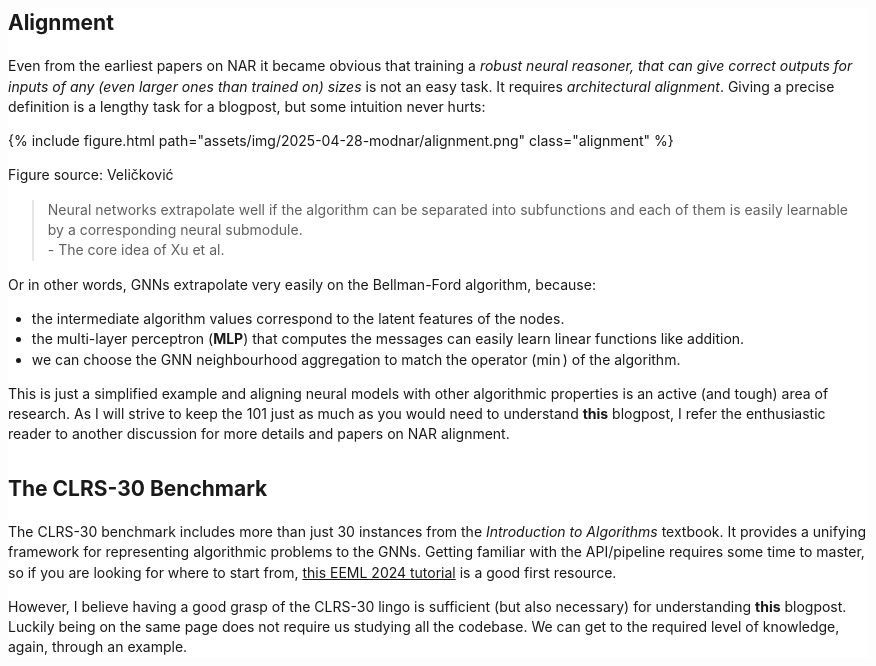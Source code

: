## Alignment 

Even from the earliest papers on NAR <d-cite
key="velickovic2020neural"></d-cite> it became obvious that training a _robust
neural reasoner, that can give correct outputs for inputs of any (even larger
ones than trained on) sizes_ is not an easy task. It requires _architectural
alignment_. Giving a precise definition is a lengthy task for a blogpost, but
some intuition never hurts:


{% include figure.html path="assets/img/2025-04-28-modnar/alignment.png" class="alignment" %}
<div class="caption">
    Figure source: Veličković <d-cite key="velickovic2023nargradient"></d-cite>
</div>

<blockquote>
    Neural networks extrapolate well if the algorithm can be separated into subfunctions and each of them is easily learnable by a corresponding neural submodule.
  
<br>
    - The core idea of Xu et al. <d-cite key="xu2020howneural"></d-cite>
</blockquote>

Or in other words, GNNs extrapolate very easily on the Bellman-Ford algorithm,
because:
- the intermediate algorithm values correspond to the latent features of the
  nodes.
- the multi-layer perceptron (**MLP**) that computes the messages can easily
  learn linear functions like addition.
- we can choose the GNN neighbourhood aggregation to match the operator
  ($\min$) of the algorithm.

This is just a simplified example and aligning neural models with other
algorithmic properties is an active (and tough) area of research. As I will
strive to keep the 101 just as much as you would need to understand **this**
blogpost, I refer the enthusiastic reader to another discussion <d-cite
key="velickovic2023nargradient"></d-cite> for more details and papers on NAR
alignment.

## The CLRS-30 Benchmark

The CLRS-30 benchmark <d-cite key="velivckovic2022clrs"></d-cite> includes more
than just 30 instances from the _Introduction to Algorithms_ textbook. It
provides a unifying framework for representing algorithmic problems to the
GNNs. Getting familiar with the API/pipeline requires some time to master, so
if you are looking for where to start from, [this EEML 2024 tutorial][eeml2024]
is a good first resource.

[eeml2024]: https://github.com/eemlcommunity/PracticalSessions2024/blob/main/1_reasoning/Reasoning_tutorial_solution.ipynb

However, I believe having a good grasp of the CLRS-30 lingo is sufficient (but also necessary) for
understanding **this** blogpost. Luckily being on the same page does not
require us studying all the codebase. We can get to the required level of
knowledge, again, through an example.
